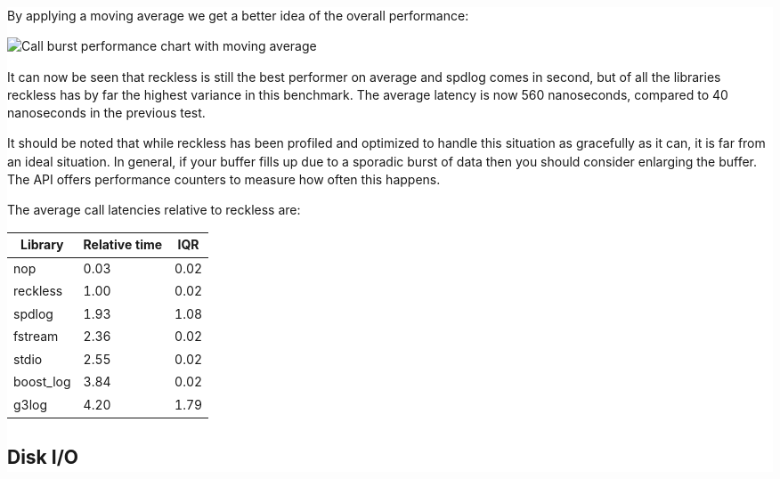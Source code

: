 By applying a moving average we get a better idea of the overall performance:

![Call burst performance chart with moving
average](images/performance_call_burst_1_ma.png)

It can now be seen that reckless is still the best performer on average and
spdlog comes in second, but of all the libraries reckless has by far the
highest variance in this benchmark. The average latency is now 560
nanoseconds, compared to 40 nanoseconds in the previous test.

It should be noted that while reckless has been profiled and optimized to
handle this situation as gracefully as it can, it is far from an ideal
situation. In general, if your buffer fills up due to a sporadic burst of data
then you should consider enlarging the buffer. The API offers performance
counters to measure how often this happens.

The average call latencies relative to reckless are:

|  Library | Relative time |  IQR |
|----------|---------------|------|
|      nop |          0.03 | 0.02 |
| reckless |          1.00 | 0.02 |
|   spdlog |          1.93 | 1.08 |
|  fstream |          2.36 | 0.02 |
|    stdio |          2.55 | 0.02 |
|boost_log |          3.84 | 0.02 |
|    g3log |          4.20 | 1.79 |

Disk I/O
--------